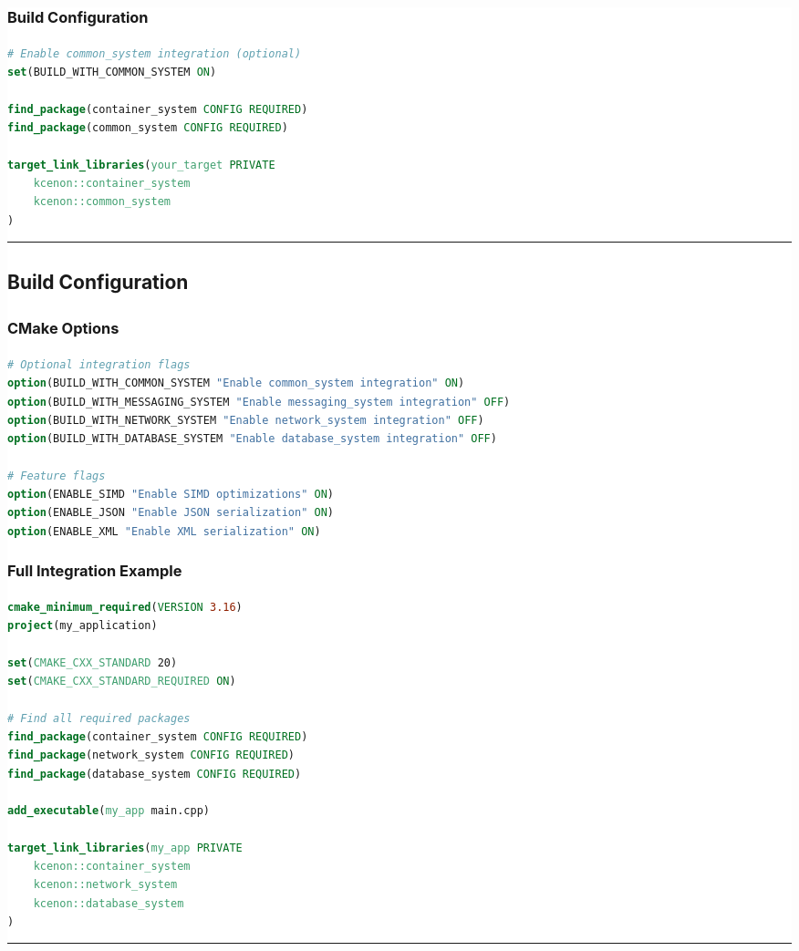 ### Build Configuration

```cmake
# Enable common_system integration (optional)
set(BUILD_WITH_COMMON_SYSTEM ON)

find_package(container_system CONFIG REQUIRED)
find_package(common_system CONFIG REQUIRED)

target_link_libraries(your_target PRIVATE
    kcenon::container_system
    kcenon::common_system
)
```

---

## Build Configuration

### CMake Options

```cmake
# Optional integration flags
option(BUILD_WITH_COMMON_SYSTEM "Enable common_system integration" ON)
option(BUILD_WITH_MESSAGING_SYSTEM "Enable messaging_system integration" OFF)
option(BUILD_WITH_NETWORK_SYSTEM "Enable network_system integration" OFF)
option(BUILD_WITH_DATABASE_SYSTEM "Enable database_system integration" OFF)

# Feature flags
option(ENABLE_SIMD "Enable SIMD optimizations" ON)
option(ENABLE_JSON "Enable JSON serialization" ON)
option(ENABLE_XML "Enable XML serialization" ON)
```

### Full Integration Example

```cmake
cmake_minimum_required(VERSION 3.16)
project(my_application)

set(CMAKE_CXX_STANDARD 20)
set(CMAKE_CXX_STANDARD_REQUIRED ON)

# Find all required packages
find_package(container_system CONFIG REQUIRED)
find_package(network_system CONFIG REQUIRED)
find_package(database_system CONFIG REQUIRED)

add_executable(my_app main.cpp)

target_link_libraries(my_app PRIVATE
    kcenon::container_system
    kcenon::network_system
    kcenon::database_system
)
```

---
